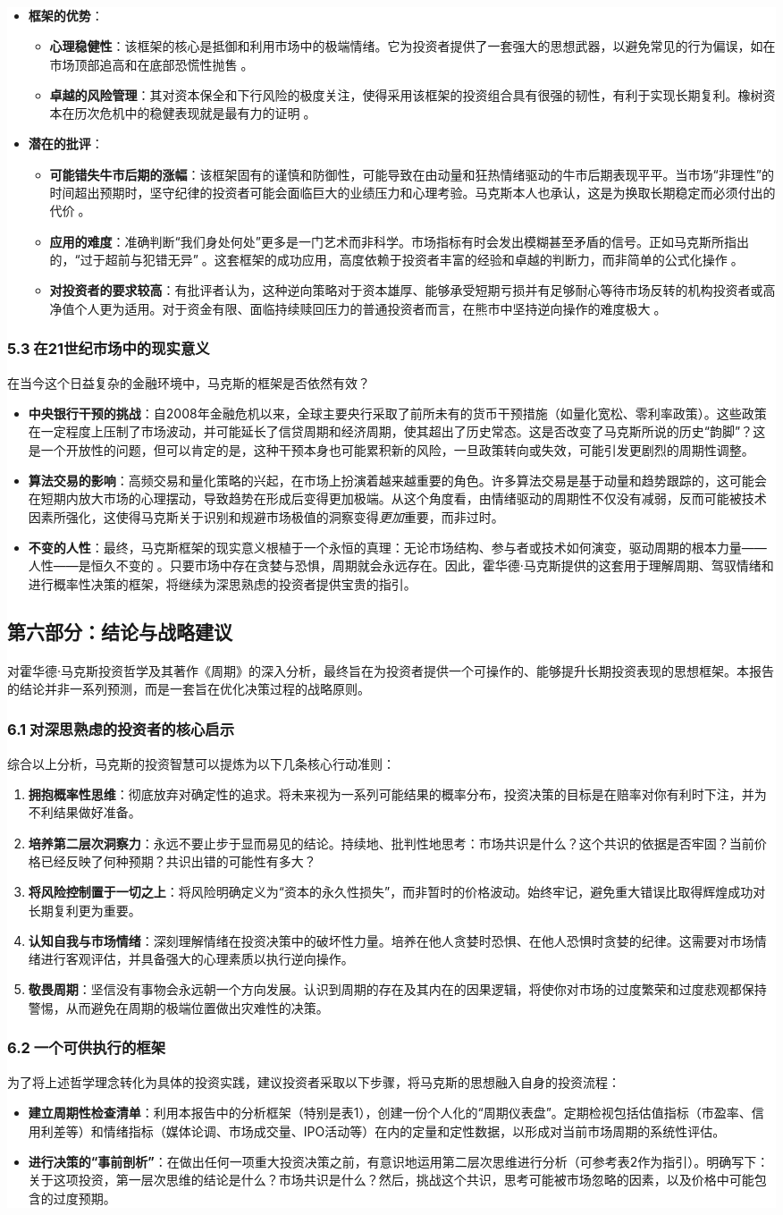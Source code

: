 -   **框架的优势**：
    
    -   **心理稳健性**：该框架的核心是抵御和利用市场中的极端情绪。它为投资者提供了一套强大的思想武器，以避免常见的行为偏误，如在市场顶部追高和在底部恐慌性抛售 。  
        
    -   **卓越的风险管理**：其对资本保全和下行风险的极度关注，使得采用该框架的投资组合具有很强的韧性，有利于实现长期复利。橡树资本在历次危机中的稳健表现就是最有力的证明 。  
        
-   **潜在的批评**：
    
    -   **可能错失牛市后期的涨幅**：该框架固有的谨慎和防御性，可能导致在由动量和狂热情绪驱动的牛市后期表现平平。当市场“非理性”的时间超出预期时，坚守纪律的投资者可能会面临巨大的业绩压力和心理考验。马克斯本人也承认，这是为换取长期稳定而必须付出的代价 。  
        
    -   **应用的难度**：准确判断“我们身处何处”更多是一门艺术而非科学。市场指标有时会发出模糊甚至矛盾的信号。正如马克斯所指出的，“过于超前与犯错无异” 。这套框架的成功应用，高度依赖于投资者丰富的经验和卓越的判断力，而非简单的公式化操作 。  
        
    -   **对投资者的要求较高**：有批评者认为，这种逆向策略对于资本雄厚、能够承受短期亏损并有足够耐心等待市场反转的机构投资者或高净值个人更为适用。对于资金有限、面临持续赎回压力的普通投资者而言，在熊市中坚持逆向操作的难度极大 。  
        

### 5.3 在21世纪市场中的现实意义

在当今这个日益复杂的金融环境中，马克斯的框架是否依然有效？

-   **中央银行干预的挑战**：自2008年金融危机以来，全球主要央行采取了前所未有的货币干预措施（如量化宽松、零利率政策）。这些政策在一定程度上压制了市场波动，并可能延长了信贷周期和经济周期，使其超出了历史常态。这是否改变了马克斯所说的历史“韵脚”？这是一个开放性的问题，但可以肯定的是，这种干预本身也可能累积新的风险，一旦政策转向或失效，可能引发更剧烈的周期性调整。
    
-   **算法交易的影响**：高频交易和量化策略的兴起，在市场上扮演着越来越重要的角色。许多算法交易是基于动量和趋势跟踪的，这可能会在短期内放大市场的心理摆动，导致趋势在形成后变得更加极端。从这个角度看，由情绪驱动的周期性不仅没有减弱，反而可能被技术因素所强化，这使得马克斯关于识别和规避市场极值的洞察变得*更加*重要，而非过时。
    
-   **不变的人性**：最终，马克斯框架的现实意义根植于一个永恒的真理：无论市场结构、参与者或技术如何演变，驱动周期的根本力量——人性——是恒久不变的 。只要市场中存在贪婪与恐惧，周期就会永远存在。因此，霍华德·马克斯提供的这套用于理解周期、驾驭情绪和进行概率性决策的框架，将继续为深思熟虑的投资者提供宝贵的指引。  
    

## 第六部分：结论与战略建议

对霍华德·马克斯投资哲学及其著作《周期》的深入分析，最终旨在为投资者提供一个可操作的、能够提升长期投资表现的思想框架。本报告的结论并非一系列预测，而是一套旨在优化决策过程的战略原则。

### 6.1 对深思熟虑的投资者的核心启示

综合以上分析，马克斯的投资智慧可以提炼为以下几条核心行动准则：

1.  **拥抱概率性思维**：彻底放弃对确定性的追求。将未来视为一系列可能结果的概率分布，投资决策的目标是在赔率对你有利时下注，并为不利结果做好准备。
    
2.  **培养第二层次洞察力**：永远不要止步于显而易见的结论。持续地、批判性地思考：市场共识是什么？这个共识的依据是否牢固？当前价格已经反映了何种预期？共识出错的可能性有多大？
    
3.  **将风险控制置于一切之上**：将风险明确定义为“资本的永久性损失”，而非暂时的价格波动。始终牢记，避免重大错误比取得辉煌成功对长期复利更为重要。
    
4.  **认知自我与市场情绪**：深刻理解情绪在投资决策中的破坏性力量。培养在他人贪婪时恐惧、在他人恐惧时贪婪的纪律。这需要对市场情绪进行客观评估，并具备强大的心理素质以执行逆向操作。
    
5.  **敬畏周期**：坚信没有事物会永远朝一个方向发展。认识到周期的存在及其内在的因果逻辑，将使你对市场的过度繁荣和过度悲观都保持警惕，从而避免在周期的极端位置做出灾难性的决策。
    

### 6.2 一个可供执行的框架

为了将上述哲学理念转化为具体的投资实践，建议投资者采取以下步骤，将马克斯的思想融入自身的投资流程：

-   **建立周期性检查清单**：利用本报告中的分析框架（特别是表1），创建一份个人化的“周期仪表盘”。定期检视包括估值指标（市盈率、信用利差等）和情绪指标（媒体论调、市场成交量、IPO活动等）在内的定量和定性数据，以形成对当前市场周期的系统性评估。
    
-   **进行决策的“事前剖析”**：在做出任何一项重大投资决策之前，有意识地运用第二层次思维进行分析（可参考表2作为指引）。明确写下：关于这项投资，第一层次思维的结论是什么？市场共识是什么？然后，挑战这个共识，思考可能被市场忽略的因素，以及价格中可能包含的过度预期。
    
